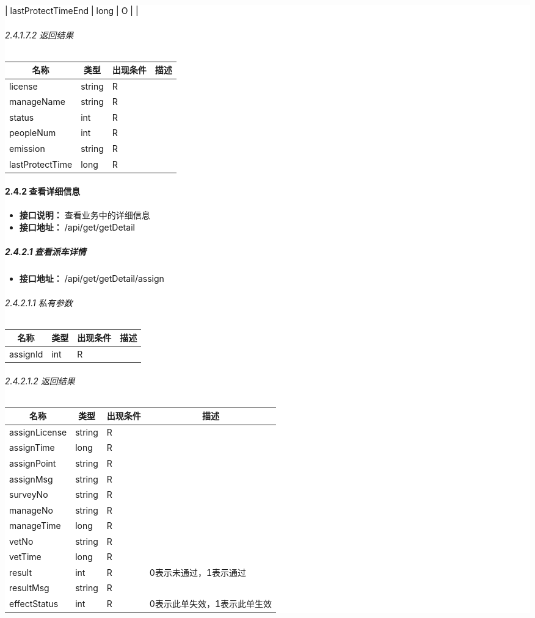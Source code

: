| lastProtectTimeEnd | long | O |  |

###### 2.4.1.7.2 返回结果

| 名称            | 类型   | 出现条件 | 描述 |
| --------------- | ------ | -------- | ---- |
| license         | string | R        |      |
| manageName      | string | R        |      |
| status          | int    | R        |      |
| peopleNum       | int    | R        |      |
| emission        | string | R        |      |
| lastProtectTime | long   | R        |      |

#### 2.4.2 查看详细信息

- **接口说明：** 查看业务中的详细信息
- **接口地址：** /api/get/getDetail

##### 2.4.2.1 查看派车详情

- **接口地址：** /api/get/getDetail/assign

###### 2.4.2.1.1 私有参数

| 名称     | 类型 | 出现条件 | 描述 |
| -------- | ---- | -------- | ---- |
| assignId | int  | R        |      |

###### 2.4.2.1.2 返回结果

| 名称          | 类型   | 出现条件 | 描述                         |
| ------------- | ------ | -------- | ---------------------------- |
| assignLicense | string | R        |                              |
| assignTime    | long   | R        |                              |
| assignPoint   | string | R        |                              |
| assignMsg     | string | R        |                              |
| surveyNo      | string | R        |                              |
| manageNo      | string | R        |                              |
| manageTime    | long   | R        |                              |
| vetNo         | string | R        |                              |
| vetTime       | long   | R        |                              |
| result        | int    | R        | 0表示未通过，1表示通过       |
| resultMsg     | string | R        |                              |
| effectStatus  | int    | R        | 0表示此单失效，1表示此单生效 |
